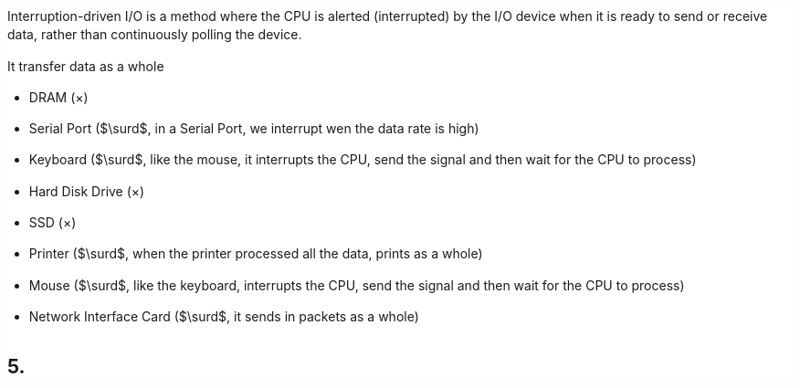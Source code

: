 






Interruption-driven I/O is a method where the CPU is alerted (interrupted) by the I/O device when it is ready to send or receive data, rather than continuously polling the device.









It transfer data as a whole














- DRAM ($\times$)




- Serial Port ($\surd$, in a Serial Port, we interrupt wen the data rate is high)




- Keyboard ($\surd$, like the mouse, it interrupts the CPU, send the signal and then wait for the CPU to process)




- Hard Disk Drive ($\times$)




- SSD ($\times$)




- Printer ($\surd$, when the printer processed all the data, prints as a whole)




- Mouse ($\surd$, like the keyboard, interrupts the CPU, send the signal and then wait for the CPU to process)




- Network Interface Card ($\surd$, it sends in packets as a whole)









## 5.
